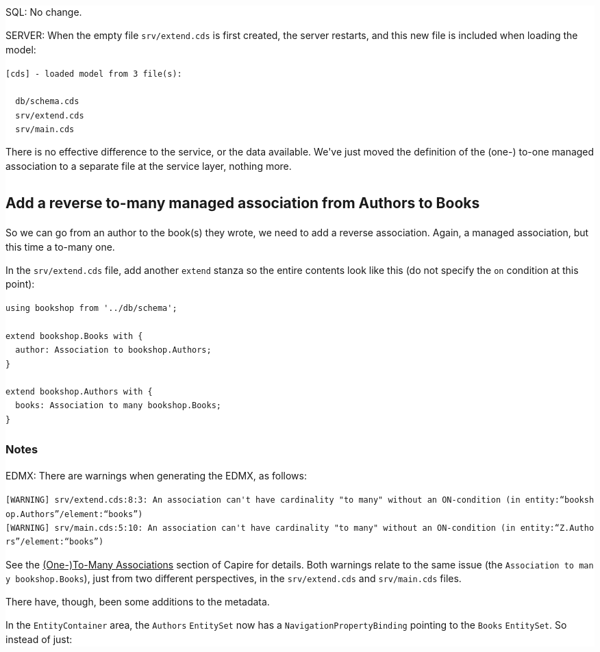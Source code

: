 SQL: No change.

SERVER: When the empty file `srv/extend.cds` is first created, the server restarts, and this new file is included when loading the model:

```log
[cds] - loaded model from 3 file(s):

  db/schema.cds
  srv/extend.cds
  srv/main.cds
```

There is no effective difference to the service, or the data available. We've just moved the definition of the (one-) to-one managed association to a separate file at the service layer, nothing more.

## Add a reverse to-many managed association from Authors to Books

So we can go from an author to the book(s) they wrote, we need to add a reverse association. Again, a managed association, but this time a to-many one.

In the `srv/extend.cds` file, add another `extend` stanza so the entire contents look like this (do not specify the `on` condition at this point):

```cds
using bookshop from '../db/schema';

extend bookshop.Books with {
  author: Association to bookshop.Authors;
}

extend bookshop.Authors with {
  books: Association to many bookshop.Books;
}
```

### Notes

EDMX: There are warnings when generating the EDMX, as follows:

```log
[WARNING] srv/extend.cds:8:3: An association can't have cardinality "to many" without an ON-condition (in entity:“bookshop.Authors”/element:“books”)
[WARNING] srv/main.cds:5:10: An association can't have cardinality "to many" without an ON-condition (in entity:“Z.Authors”/element:“books”)
```

See the [(One-)To-Many Associations](https://cap.cloud.sap/docs/guides/domain-models#one--to-many-associations) section of Capire for details. Both warnings relate to the same issue (the `Association to many bookshop.Books`), just from two different perspectives, in the `srv/extend.cds` and `srv/main.cds` files.

There have, though, been some additions to the metadata. 

In the `EntityContainer` area, the `Authors` `EntitySet` now has a `NavigationPropertyBinding` pointing to the `Books` `EntitySet`. So instead of just:
